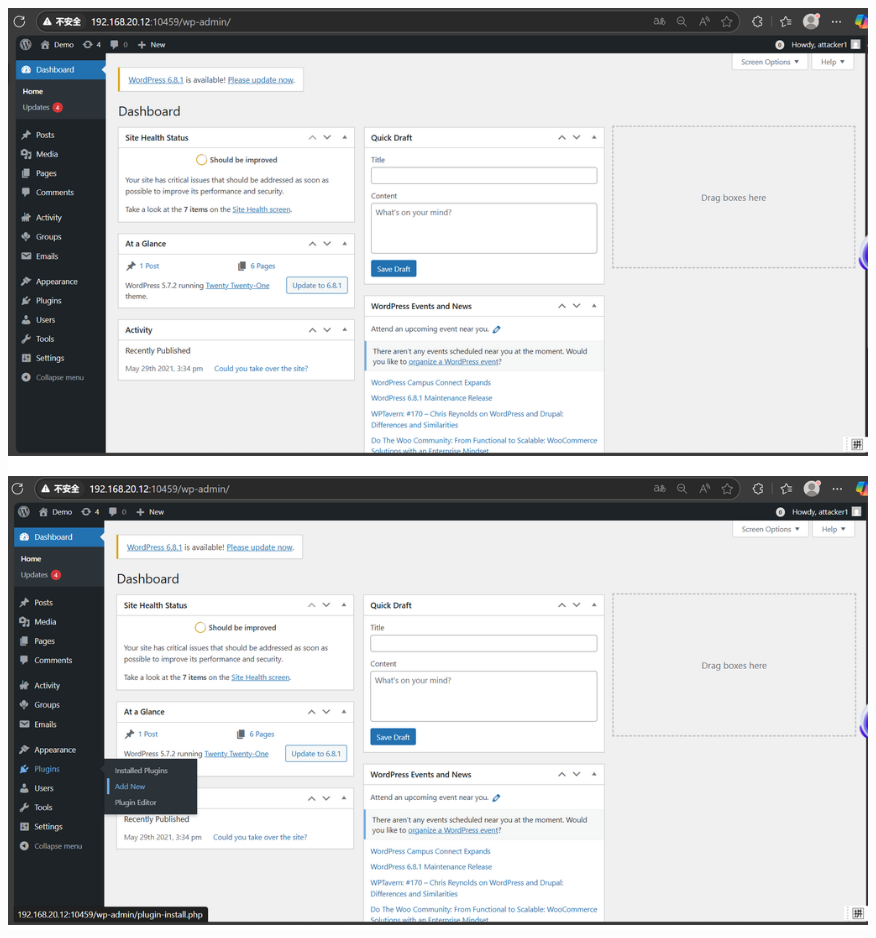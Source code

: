 ![1747890528150](image/homework/1747890528150.png)

![1747890547884](image/homework/1747890547884.png)
